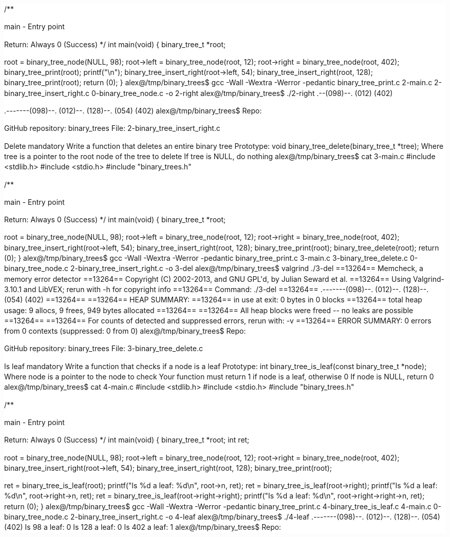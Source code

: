 /**

main - Entry point

Return: Always 0 (Success) */ int main(void) { binary_tree_t *root;

root = binary_tree_node(NULL, 98); root->left = binary_tree_node(root, 12); root->right = binary_tree_node(root, 402); binary_tree_print(root); printf("\n"); binary_tree_insert_right(root->left, 54); binary_tree_insert_right(root, 128); binary_tree_print(root); return (0); } alex@/tmp/binary_trees$ gcc -Wall -Wextra -Werror -pedantic binary_tree_print.c 2-main.c 2-binary_tree_insert_right.c 0-binary_tree_node.c -o 2-right alex@/tmp/binary_trees$ ./2-right .--(098)--. (012) (402)

.-------(098)--. (012)--. (128)--. (054) (402) alex@/tmp/binary_trees$ Repo:

GitHub repository: binary_trees File: 2-binary_tree_insert_right.c

Delete mandatory Write a function that deletes an entire binary tree
Prototype: void binary_tree_delete(binary_tree_t *tree); Where tree is a pointer to the root node of the tree to delete If tree is NULL, do nothing alex@/tmp/binary_trees$ cat 3-main.c #include <stdlib.h> #include <stdio.h> #include "binary_trees.h"

/**

main - Entry point

Return: Always 0 (Success) */ int main(void) { binary_tree_t *root;

root = binary_tree_node(NULL, 98); root->left = binary_tree_node(root, 12); root->right = binary_tree_node(root, 402); binary_tree_insert_right(root->left, 54); binary_tree_insert_right(root, 128); binary_tree_print(root); binary_tree_delete(root); return (0); } alex@/tmp/binary_trees$ gcc -Wall -Wextra -Werror -pedantic binary_tree_print.c 3-main.c 3-binary_tree_delete.c 0-binary_tree_node.c 2-binary_tree_insert_right.c -o 3-del alex@/tmp/binary_trees$ valgrind ./3-del ==13264== Memcheck, a memory error detector ==13264== Copyright (C) 2002-2013, and GNU GPL'd, by Julian Seward et al. ==13264== Using Valgrind-3.10.1 and LibVEX; rerun with -h for copyright info ==13264== Command: ./3-del ==13264== .-------(098)--. (012)--. (128)--. (054) (402) ==13264== ==13264== HEAP SUMMARY: ==13264== in use at exit: 0 bytes in 0 blocks ==13264== total heap usage: 9 allocs, 9 frees, 949 bytes allocated ==13264== ==13264== All heap blocks were freed -- no leaks are possible ==13264== ==13264== For counts of detected and suppressed errors, rerun with: -v ==13264== ERROR SUMMARY: 0 errors from 0 contexts (suppressed: 0 from 0) alex@/tmp/binary_trees$ Repo:

GitHub repository: binary_trees File: 3-binary_tree_delete.c

Is leaf mandatory Write a function that checks if a node is a leaf
Prototype: int binary_tree_is_leaf(const binary_tree_t *node); Where node is a pointer to the node to check Your function must return 1 if node is a leaf, otherwise 0 If node is NULL, return 0 alex@/tmp/binary_trees$ cat 4-main.c #include <stdlib.h> #include <stdio.h> #include "binary_trees.h"

/**

main - Entry point

Return: Always 0 (Success) */ int main(void) { binary_tree_t *root; int ret;

root = binary_tree_node(NULL, 98); root->left = binary_tree_node(root, 12); root->right = binary_tree_node(root, 402); binary_tree_insert_right(root->left, 54); binary_tree_insert_right(root, 128); binary_tree_print(root);

ret = binary_tree_is_leaf(root); printf("Is %d a leaf: %d\n", root->n, ret); ret = binary_tree_is_leaf(root->right); printf("Is %d a leaf: %d\n", root->right->n, ret); ret = binary_tree_is_leaf(root->right->right); printf("Is %d a leaf: %d\n", root->right->right->n, ret); return (0); } alex@/tmp/binary_trees$ gcc -Wall -Wextra -Werror -pedantic binary_tree_print.c 4-binary_tree_is_leaf.c 4-main.c 0-binary_tree_node.c 2-binary_tree_insert_right.c -o 4-leaf alex@/tmp/binary_trees$ ./4-leaf .-------(098)--. (012)--. (128)--. (054) (402) Is 98 a leaf: 0 Is 128 a leaf: 0 Is 402 a leaf: 1 alex@/tmp/binary_trees$ Repo:
